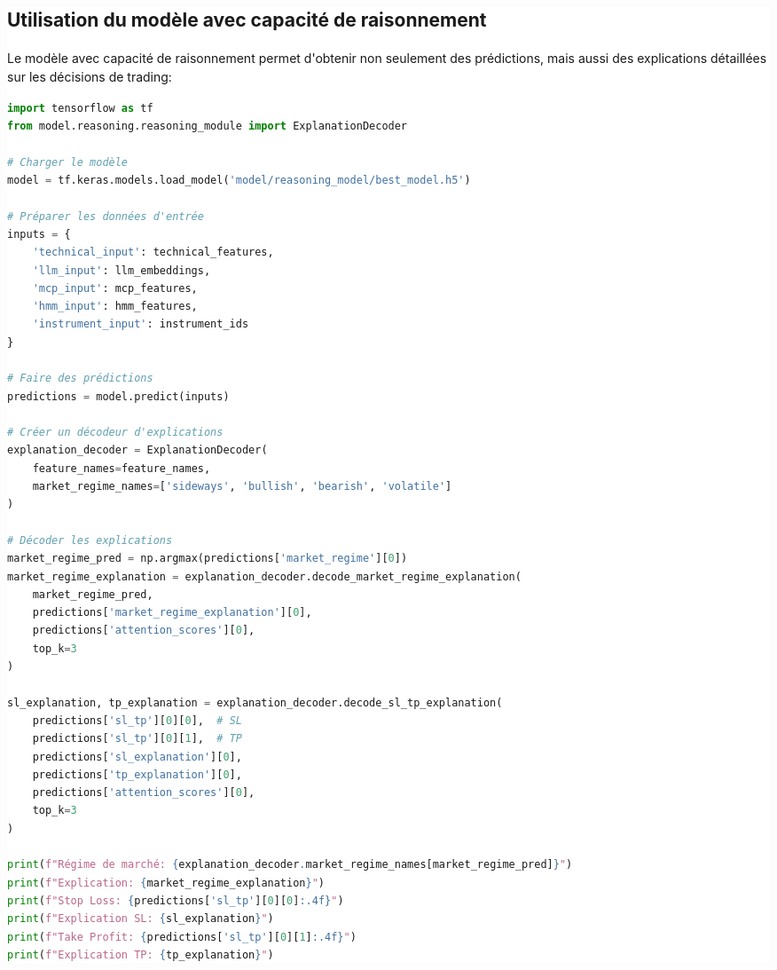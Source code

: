 ```
```

## Utilisation du modèle avec capacité de raisonnement

Le modèle avec capacité de raisonnement permet d'obtenir non seulement des prédictions, mais aussi des explications détaillées sur les décisions de trading:

```python
import tensorflow as tf
from model.reasoning.reasoning_module import ExplanationDecoder

# Charger le modèle
model = tf.keras.models.load_model('model/reasoning_model/best_model.h5')

# Préparer les données d'entrée
inputs = {
    'technical_input': technical_features,
    'llm_input': llm_embeddings,
    'mcp_input': mcp_features,
    'hmm_input': hmm_features,
    'instrument_input': instrument_ids
}

# Faire des prédictions
predictions = model.predict(inputs)

# Créer un décodeur d'explications
explanation_decoder = ExplanationDecoder(
    feature_names=feature_names,
    market_regime_names=['sideways', 'bullish', 'bearish', 'volatile']
)

# Décoder les explications
market_regime_pred = np.argmax(predictions['market_regime'][0])
market_regime_explanation = explanation_decoder.decode_market_regime_explanation(
    market_regime_pred,
    predictions['market_regime_explanation'][0],
    predictions['attention_scores'][0],
    top_k=3
)

sl_explanation, tp_explanation = explanation_decoder.decode_sl_tp_explanation(
    predictions['sl_tp'][0][0],  # SL
    predictions['sl_tp'][0][1],  # TP
    predictions['sl_explanation'][0],
    predictions['tp_explanation'][0],
    predictions['attention_scores'][0],
    top_k=3
)

print(f"Régime de marché: {explanation_decoder.market_regime_names[market_regime_pred]}")
print(f"Explication: {market_regime_explanation}")
print(f"Stop Loss: {predictions['sl_tp'][0][0]:.4f}")
print(f"Explication SL: {sl_explanation}")
print(f"Take Profit: {predictions['sl_tp'][0][1]:.4f}")
print(f"Explication TP: {tp_explanation}")
```
